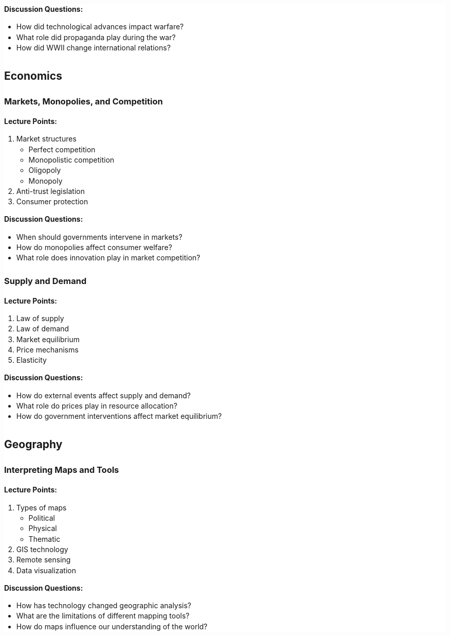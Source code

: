 **Discussion Questions:**
- How did technological advances impact warfare?
- What role did propaganda play during the war?
- How did WWII change international relations?

## Economics

### Markets, Monopolies, and Competition
**Lecture Points:**
1. Market structures
   - Perfect competition
   - Monopolistic competition
   - Oligopoly
   - Monopoly
2. Anti-trust legislation
3. Consumer protection

**Discussion Questions:**
- When should governments intervene in markets?
- How do monopolies affect consumer welfare?
- What role does innovation play in market competition?

### Supply and Demand
**Lecture Points:**
1. Law of supply
2. Law of demand
3. Market equilibrium
4. Price mechanisms
5. Elasticity

**Discussion Questions:**
- How do external events affect supply and demand?
- What role do prices play in resource allocation?
- How do government interventions affect market equilibrium?

## Geography

### Interpreting Maps and Tools
**Lecture Points:**
1. Types of maps
   - Political
   - Physical
   - Thematic
2. GIS technology
3. Remote sensing
4. Data visualization

**Discussion Questions:**
- How has technology changed geographic analysis?
- What are the limitations of different mapping tools?
- How do maps influence our understanding of the world?
